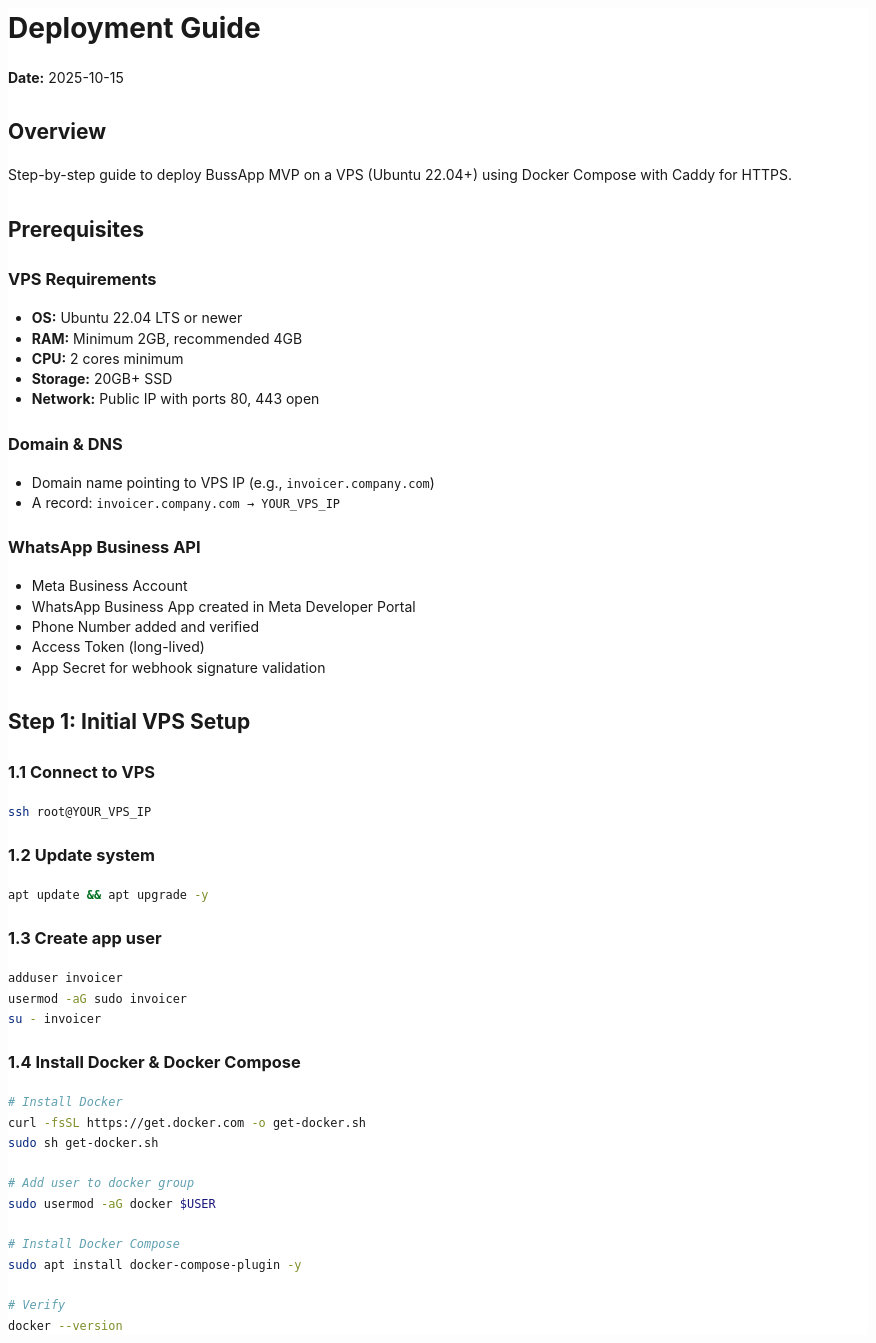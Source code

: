 # Deployment Guide
**Date:** 2025-10-15

## Overview
Step-by-step guide to deploy BussApp MVP on a VPS (Ubuntu 22.04+) using Docker Compose with Caddy for HTTPS.

## Prerequisites

### VPS Requirements
- **OS:** Ubuntu 22.04 LTS or newer
- **RAM:** Minimum 2GB, recommended 4GB
- **CPU:** 2 cores minimum
- **Storage:** 20GB+ SSD
- **Network:** Public IP with ports 80, 443 open

### Domain & DNS
- Domain name pointing to VPS IP (e.g., `invoicer.company.com`)
- A record: `invoicer.company.com → YOUR_VPS_IP`

### WhatsApp Business API
- Meta Business Account
- WhatsApp Business App created in Meta Developer Portal
- Phone Number added and verified
- Access Token (long-lived)
- App Secret for webhook signature validation

## Step 1: Initial VPS Setup

### 1.1 Connect to VPS
```bash
ssh root@YOUR_VPS_IP
```

### 1.2 Update system
```bash
apt update && apt upgrade -y
```

### 1.3 Create app user
```bash
adduser invoicer
usermod -aG sudo invoicer
su - invoicer
```

### 1.4 Install Docker & Docker Compose
```bash
# Install Docker
curl -fsSL https://get.docker.com -o get-docker.sh
sudo sh get-docker.sh

# Add user to docker group
sudo usermod -aG docker $USER

# Install Docker Compose
sudo apt install docker-compose-plugin -y

# Verify
docker --version
```